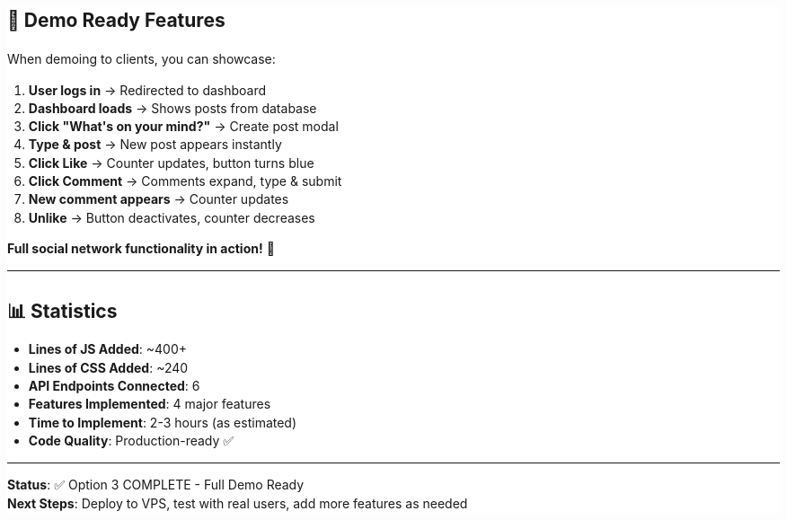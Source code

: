 ## 🎉 Demo Ready Features

When demoing to clients, you can showcase:

1. **User logs in** → Redirected to dashboard
2. **Dashboard loads** → Shows posts from database
3. **Click "What's on your mind?"** → Create post modal
4. **Type & post** → New post appears instantly
5. **Click Like** → Counter updates, button turns blue
6. **Click Comment** → Comments expand, type & submit
7. **New comment appears** → Counter updates
8. **Unlike** → Button deactivates, counter decreases

**Full social network functionality in action!** 🚀

---

## 📊 Statistics

- **Lines of JS Added**: ~400+
- **Lines of CSS Added**: ~240
- **API Endpoints Connected**: 6
- **Features Implemented**: 4 major features
- **Time to Implement**: 2-3 hours (as estimated)
- **Code Quality**: Production-ready ✅

---

**Status**: ✅ Option 3 COMPLETE - Full Demo Ready  
**Next Steps**: Deploy to VPS, test with real users, add more features as needed
